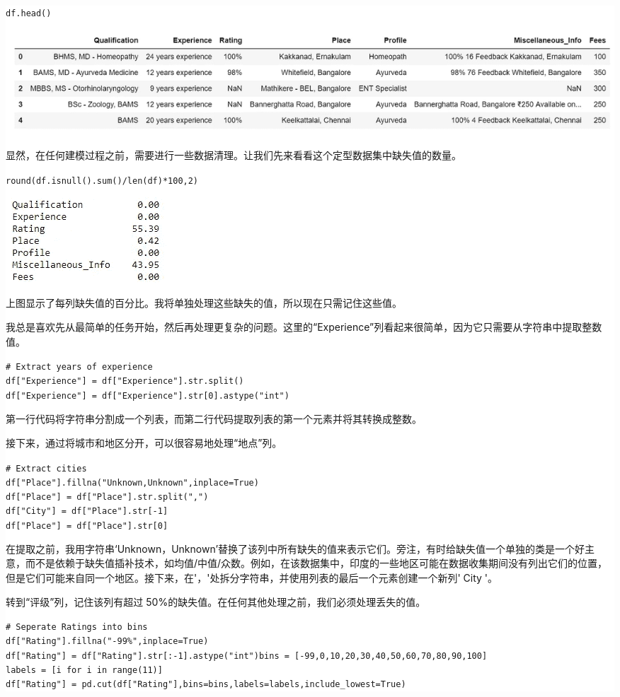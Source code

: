 ```
df.head()
```

![](img/492d43dbe0d62b8f74297672a62ac542.png)

显然，在任何建模过程之前，需要进行一些数据清理。让我们先来看看这个定型数据集中缺失值的数量。

```
round(df.isnull().sum()/len(df)*100,2)
```

![](img/f937e9556ce84ac707f5729b2d480087.png)

上图显示了每列缺失值的百分比。我将单独处理这些缺失的值，所以现在只需记住这些值。

我总是喜欢先从最简单的任务开始，然后再处理更复杂的问题。这里的“Experience”列看起来很简单，因为它只需要从字符串中提取整数值。

```
# Extract years of experience
df["Experience"] = df["Experience"].str.split()
df["Experience"] = df["Experience"].str[0].astype("int")
```

第一行代码将字符串分割成一个列表，而第二行代码提取列表的第一个元素并将其转换成整数。

接下来，通过将城市和地区分开，可以很容易地处理“地点”列。

```
# Extract cities
df["Place"].fillna("Unknown,Unknown",inplace=True)
df["Place"] = df["Place"].str.split(",")
df["City"] = df["Place"].str[-1]
df["Place"] = df["Place"].str[0]
```

在提取之前，我用字符串‘Unknown，Unknown’替换了该列中所有缺失的值来表示它们。旁注，有时给缺失值一个单独的类是一个好主意，而不是依赖于缺失值插补技术，如均值/中值/众数。例如，在该数据集中，印度的一些地区可能在数据收集期间没有列出它们的位置，但是它们可能来自同一个地区。接下来，在'，'处拆分字符串，并使用列表的最后一个元素创建一个新列' City '。

转到“评级”列，记住该列有超过 50%的缺失值。在任何其他处理之前，我们必须处理丢失的值。

```
# Seperate Ratings into bins
df["Rating"].fillna("-99%",inplace=True)
df["Rating"] = df["Rating"].str[:-1].astype("int")bins = [-99,0,10,20,30,40,50,60,70,80,90,100]
labels = [i for i in range(11)]
df["Rating"] = pd.cut(df["Rating"],bins=bins,labels=labels,include_lowest=True)
```
